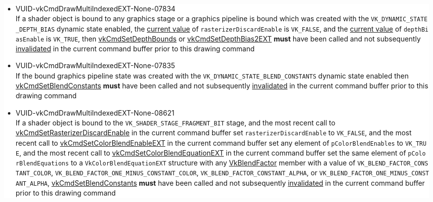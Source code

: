- <a href="#VUID-vkCmdDrawMultiIndexedEXT-None-07834"
  id="VUID-vkCmdDrawMultiIndexedEXT-None-07834"></a>
  VUID-vkCmdDrawMultiIndexedEXT-None-07834  
  If a shader object is bound to any graphics stage or a graphics
  pipeline is bound which was created with the
  `VK_DYNAMIC_STATE_DEPTH_BIAS` dynamic state enabled, the [current
  value](#dynamic-state-current-value) of `rasterizerDiscardEnable` is
  `VK_FALSE`, and the [current value](#dynamic-state-current-value) of
  `depthBiasEnable` is `VK_TRUE`, then
  [vkCmdSetDepthBounds](https://registry.khronos.org/vulkan/specs/1.3-extensions/man/html/vkCmdSetDepthBounds.html) or
  [vkCmdSetDepthBias2EXT](https://registry.khronos.org/vulkan/specs/1.3-extensions/man/html/vkCmdSetDepthBias2EXT.html) **must** have been
  called and not subsequently [invalidated](#dynamic-state-lifetime) in
  the current command buffer prior to this drawing command

- <a href="#VUID-vkCmdDrawMultiIndexedEXT-None-07835"
  id="VUID-vkCmdDrawMultiIndexedEXT-None-07835"></a>
  VUID-vkCmdDrawMultiIndexedEXT-None-07835  
  If the bound graphics pipeline state was created with the
  `VK_DYNAMIC_STATE_BLEND_CONSTANTS` dynamic state enabled then
  [vkCmdSetBlendConstants](https://registry.khronos.org/vulkan/specs/1.3-extensions/man/html/vkCmdSetBlendConstants.html) **must** have
  been called and not subsequently
  [invalidated](#dynamic-state-lifetime) in the current command buffer
  prior to this drawing command

- <a href="#VUID-vkCmdDrawMultiIndexedEXT-None-08621"
  id="VUID-vkCmdDrawMultiIndexedEXT-None-08621"></a>
  VUID-vkCmdDrawMultiIndexedEXT-None-08621  
  If a shader object is bound to the `VK_SHADER_STAGE_FRAGMENT_BIT`
  stage, and the most recent call to
  [vkCmdSetRasterizerDiscardEnable](https://registry.khronos.org/vulkan/specs/1.3-extensions/man/html/vkCmdSetRasterizerDiscardEnable.html)
  in the current command buffer set `rasterizerDiscardEnable` to
  `VK_FALSE`, and the most recent call to
  [vkCmdSetColorBlendEnableEXT](https://registry.khronos.org/vulkan/specs/1.3-extensions/man/html/vkCmdSetColorBlendEnableEXT.html) in the
  current command buffer set any element of `pColorBlendEnables` to
  `VK_TRUE`, and the most recent call to
  [vkCmdSetColorBlendEquationEXT](https://registry.khronos.org/vulkan/specs/1.3-extensions/man/html/vkCmdSetColorBlendEquationEXT.html) in
  the current command buffer set the same element of
  `pColorBlendEquations` to a `VkColorBlendEquationEXT` structure with
  any [VkBlendFactor](https://registry.khronos.org/vulkan/specs/1.3-extensions/man/html/VkBlendFactor.html) member with a value of
  `VK_BLEND_FACTOR_CONSTANT_COLOR`,
  `VK_BLEND_FACTOR_ONE_MINUS_CONSTANT_COLOR`,
  `VK_BLEND_FACTOR_CONSTANT_ALPHA`, or
  `VK_BLEND_FACTOR_ONE_MINUS_CONSTANT_ALPHA`,
  [vkCmdSetBlendConstants](https://registry.khronos.org/vulkan/specs/1.3-extensions/man/html/vkCmdSetBlendConstants.html) **must** have
  been called and not subsequently
  [invalidated](#dynamic-state-lifetime) in the current command buffer
  prior to this drawing command
